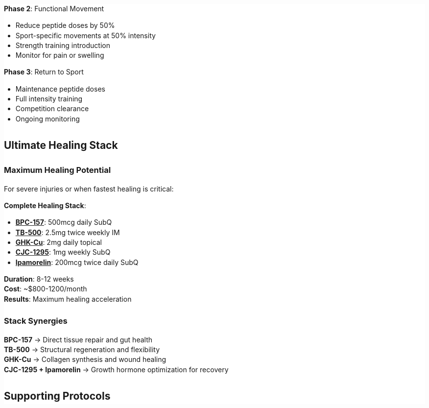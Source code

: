 <div className="timeline-item">

**Phase 2**: Functional Movement
- Reduce peptide doses by 50%
- Sport-specific movements at 50% intensity
- Strength training introduction
- Monitor for pain or swelling

</div>

<div className="timeline-item">

**Phase 3**: Return to Sport
- Maintenance peptide doses
- Full intensity training
- Competition clearance
- Ongoing monitoring

</div>

</div>

## Ultimate Healing Stack

### Maximum Healing Potential

For severe injuries or when fastest healing is critical:

<div className="success-box">

**Complete Healing Stack**:
- **[BPC-157](../peptides/bpc-157)**: 500mcg daily SubQ
- **[TB-500](../peptides/tb-500)**: 2.5mg twice weekly IM
- **[GHK-Cu](../peptides/ghk-cu)**: 2mg daily topical
- **[CJC-1295](../peptides/cjc-1295)**: 1mg weekly SubQ
- **[Ipamorelin](../peptides/ipamorelin)**: 200mcg twice daily SubQ

**Duration**: 8-12 weeks  
**Cost**: ~$800-1200/month  
**Results**: Maximum healing acceleration

</div>

### Stack Synergies

<div className="mechanism-diagram">

**BPC-157** → Direct tissue repair and gut health  
**TB-500** → Structural regeneration and flexibility  
**GHK-Cu** → Collagen synthesis and wound healing  
**CJC-1295 + Ipamorelin** → Growth hormone optimization for recovery

</div>

## Supporting Protocols
